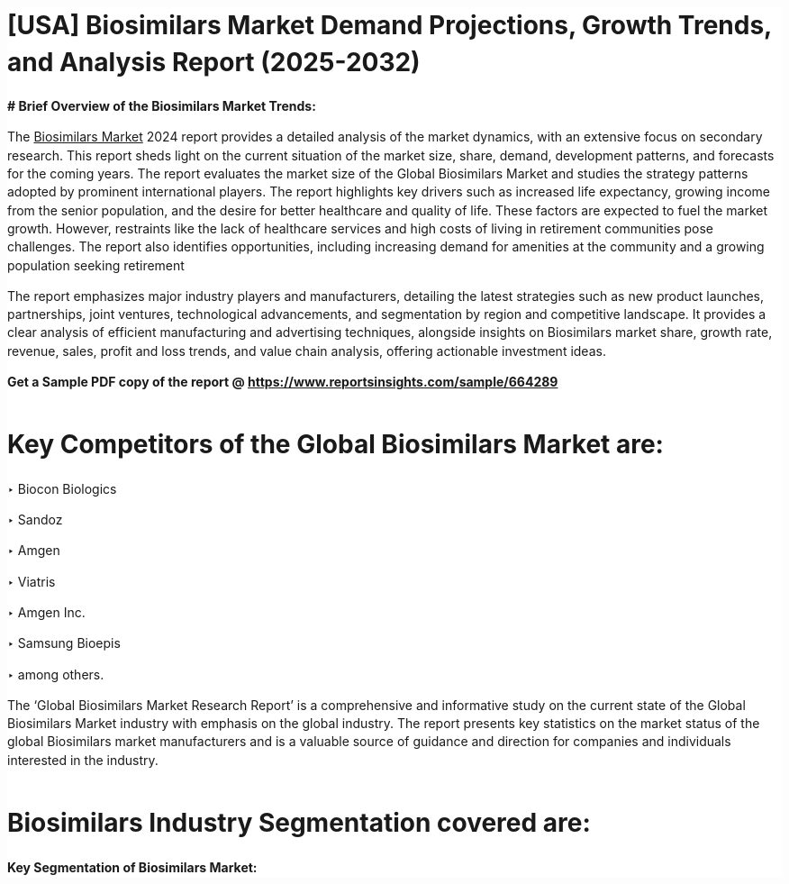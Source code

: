 # [USA] Biosimilars Market Demand Projections, Growth Trends, and Analysis Report (2025-2032)

<strong># Brief Overview of the Biosimilars Market Trends:</strong>

The <a href=https://www.reportsinsights.com/sample/664289>Biosimilars Market</a> 2024 report provides a detailed analysis of the market dynamics, with an extensive focus on secondary research. This report sheds light on the current situation of the market size, share, demand, development patterns, and forecasts for the coming years. The report evaluates the market size of the Global Biosimilars Market and studies the strategy patterns adopted by prominent international players. The report highlights key drivers such as increased life expectancy, growing income from the senior population, and the desire for better healthcare and quality of life. These factors are expected to fuel the market growth. However, restraints like the lack of healthcare services and high costs of living in retirement communities pose challenges. The report also identifies opportunities, including increasing demand for amenities at the community and a growing population seeking retirement

The report emphasizes major industry players and manufacturers, detailing the latest strategies such as new product launches, partnerships, joint ventures, technological advancements, and segmentation by region and competitive landscape. It provides a clear analysis of efficient manufacturing and advertising techniques, alongside insights on Biosimilars market share, growth rate, revenue, sales, profit and loss trends, and value chain analysis, offering actionable investment ideas.

<strong>Get a Sample PDF copy of the report @ <a href=https://www.reportsinsights.com/sample/664289 style=color:#0000ff;>https://www.reportsinsights.com/sample/664289</a></strong>

# <strong>Key Competitors of the Global Biosimilars Market are:</strong>

‣ Biocon Biologics

‣ Sandoz

‣ Amgen

‣ Viatris

‣ Amgen Inc.

‣ Samsung Bioepis

‣ among others.

The ‘Global Biosimilars Market Research Report’ is a comprehensive and informative study on the current state of the Global Biosimilars Market industry with emphasis on the global industry. The report presents key statistics on the market status of the global Biosimilars market manufacturers and is a valuable source of guidance and direction for companies and individuals interested in the industry.

# <strong>Biosimilars Industry Segmentation covered are:</strong>

<strong>Key Segmentation of Biosimilars Market:</strong> 
